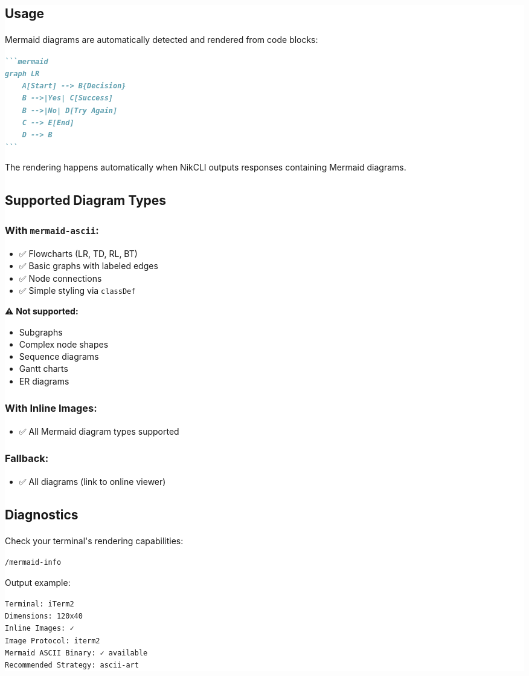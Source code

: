 ## Usage

Mermaid diagrams are automatically detected and rendered from code blocks:

````markdown
```mermaid
graph LR
    A[Start] --> B{Decision}
    B -->|Yes| C[Success]
    B -->|No| D[Try Again]
    C --> E[End]
    D --> B
```
````

The rendering happens automatically when NikCLI outputs responses containing Mermaid diagrams.

## Supported Diagram Types

### With `mermaid-ascii`:
- ✅ Flowcharts (LR, TD, RL, BT)
- ✅ Basic graphs with labeled edges
- ✅ Node connections
- ✅ Simple styling via `classDef`

⚠️ **Not supported:**
- Subgraphs
- Complex node shapes
- Sequence diagrams
- Gantt charts
- ER diagrams

### With Inline Images:
- ✅ All Mermaid diagram types supported

### Fallback:
- ✅ All diagrams (link to online viewer)

## Diagnostics

Check your terminal's rendering capabilities:

```bash
/mermaid-info
```

Output example:
```
Terminal: iTerm2
Dimensions: 120x40
Inline Images: ✓
Image Protocol: iterm2
Mermaid ASCII Binary: ✓ available
Recommended Strategy: ascii-art
```
